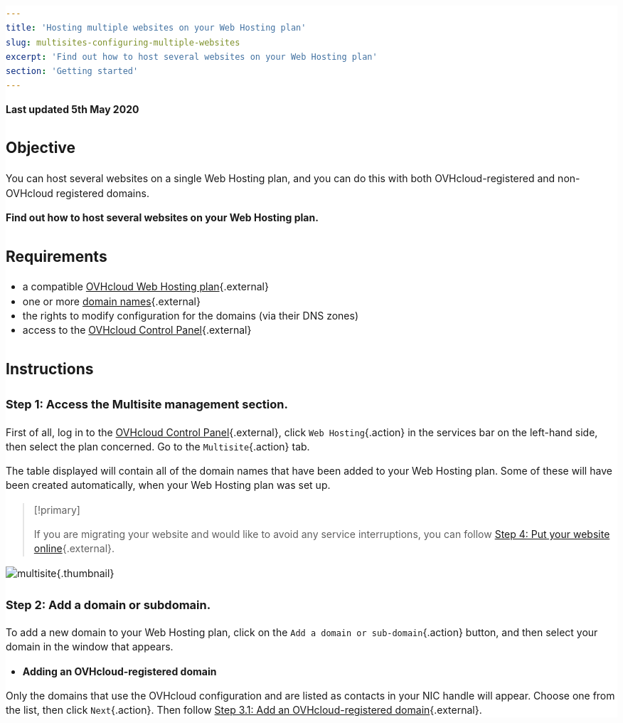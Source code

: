 ```yaml
---
title: 'Hosting multiple websites on your Web Hosting plan'
slug: multisites-configuring-multiple-websites
excerpt: 'Find out how to host several websites on your Web Hosting plan'
section: 'Getting started'
---
```


**Last updated 5th May 2020**

## Objective

You can host several websites on a single Web Hosting plan, and you can do this with both OVHcloud-registered and non-OVHcloud registered domains.

**Find out how to host several websites on your Web Hosting plan.**

## Requirements

- a compatible [OVHcloud Web Hosting plan](https://www.ovh.com/world/web-hosting/){.external}
- one or more [domain names](https://www.ovh.com/world/domains/){.external}
- the rights to modify configuration for the domains (via their DNS zones)
- access to the [OVHcloud Control Panel](https://ca.ovh.com/auth/?action=gotomanager){.external}

## Instructions

### Step 1: Access the Multisite management section.

First of all, log in to the [OVHcloud Control Panel](https://ca.ovh.com/auth/?action=gotomanager){.external}, click `Web Hosting`{.action} in the services bar on the left-hand side, then select the plan concerned. Go to the `Multisite`{.action} tab.

The table displayed will contain all of the domain names that have been added to your Web Hosting plan. Some of these will have been created automatically, when your Web Hosting plan was set up.

> [!primary]
>
> If you are migrating your website and would like to avoid any service interruptions, you can follow [Step 4: Put your website online](./#step-4-put-your-website-online){.external}.
>

![multisite](images/access-multisite-ovh.png){.thumbnail}

### Step 2: Add a domain or subdomain.

To add a new domain to your Web Hosting plan, click on the `Add a domain or sub-domain`{.action} button, and then select your domain in the window that appears.

- **Adding an OVHcloud-registered domain**

Only the domains that use the OVHcloud configuration and are listed as contacts in your NIC handle will appear. Choose one from the list, then click `Next`{.action}. Then follow [Step 3.1: Add an OVHcloud-registered domain](./#step-31-add-an-ovhcloud-registered-domain){.external}.
